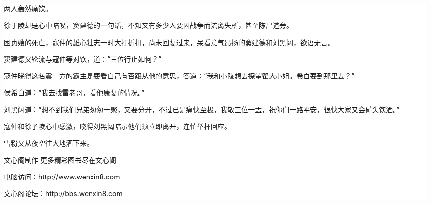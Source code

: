 两人轰然痛饮。

徐于陵却是心中暗叹，窦建德的一句话，不知又有多少人要因战争而流离失所，甚至陈尸道旁。

困贞嫂的死亡，寇仲的雄心壮志一时大打折扣，尚未回复过来，呆看意气昂扬的窦建德和刘黑闼，欲语无言。

窦建德又轮流与寇仲等对饮，道：“三位行止如何？”

寇仲晓得这名震一方的霸主是要看自己有否跟从他的意思，答道：“我和小陵想去探望翟大小姐。希白要到那里去？”

侯希白道：“我去找雷老哥，看他康复的情况。”

刘黑闼道：“想不到我们兄弟匆匆一聚，又要分开，不过已是痛快至极，我敬三位一盂，祝你们一路平安，很快大家又会碰头饮酒。”

寇仲和徐子陵心中感激，晓得刘黑闼暗示他们须立即离开，连忙举杯回应。

雪粉又从夜空往大地洒下来。

文心阁制作 更多精彩图书尽在文心阁

电脑访问：http://www.wenxin8.com

文心阁论坛：http://bbs.wenxin8.com